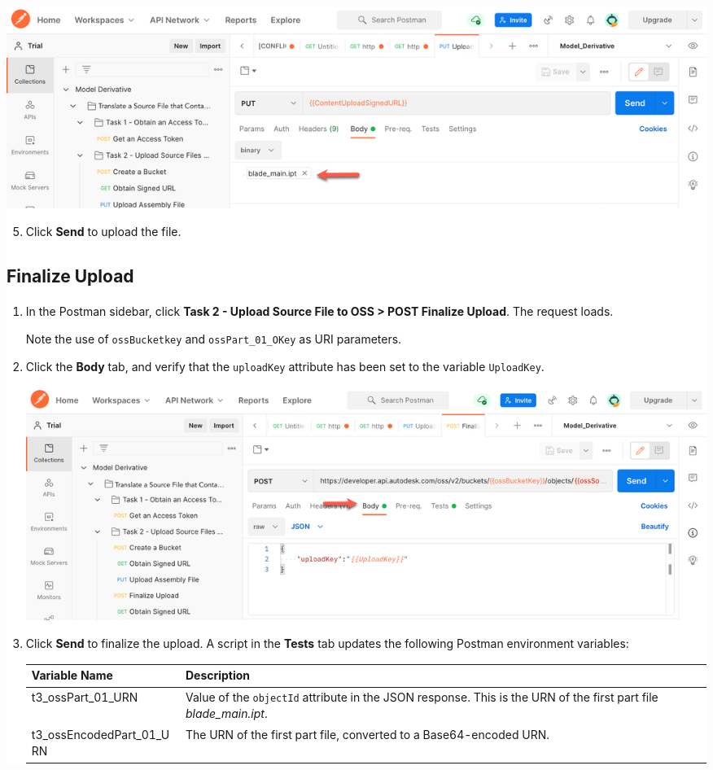    ![Select file button](../images/tutorial_03_task_02_upload_file_firstpartoss_01.png "Select file button")
   
5. Click **Send** to upload the file.


## Finalize Upload

1. In the Postman sidebar, click **Task 2 - Upload Source File to OSS > POST Finalize Upload**. The request loads.

   Note the use of `ossBucketkey` and `ossPart_01_OKey` as URI parameters.

2. Click the **Body** tab, and verify that the `uploadKey` attribute has been set to the variable `UploadKey`.

   ![Body attribute](../images/tutorial_03_task_02_finalize_upload_firstpartoss_01.png "Body attribute")

3. Click **Send** to finalize the upload. A script in the **Tests** tab updates the following Postman environment variables:

   | Variable Name              | Description                                                                                                      |
   |----------------------------|------------------------------------------------------------------------------------------------------------------|
   | t3_ossPart_01_URN          | Value of the `objectId` attribute in the JSON response. This is the URN of the first part file *blade_main.ipt*. |
   | t3_ossEncodedPart_01_URN   | The URN of the first part file, converted to a Base64-encoded URN.                                               |
